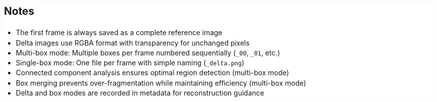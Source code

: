 ## Notes

- The first frame is always saved as a complete reference image
- Delta images use RGBA format with transparency for unchanged pixels
- Multi-box mode: Multiple boxes per frame numbered sequentially (`_00`, `_01`, etc.)
- Single-box mode: One file per frame with simple naming (`_delta.png`)
- Connected component analysis ensures optimal region detection (multi-box mode)
- Box merging prevents over-fragmentation while maintaining efficiency (multi-box mode)
- Delta and box modes are recorded in metadata for reconstruction guidance 